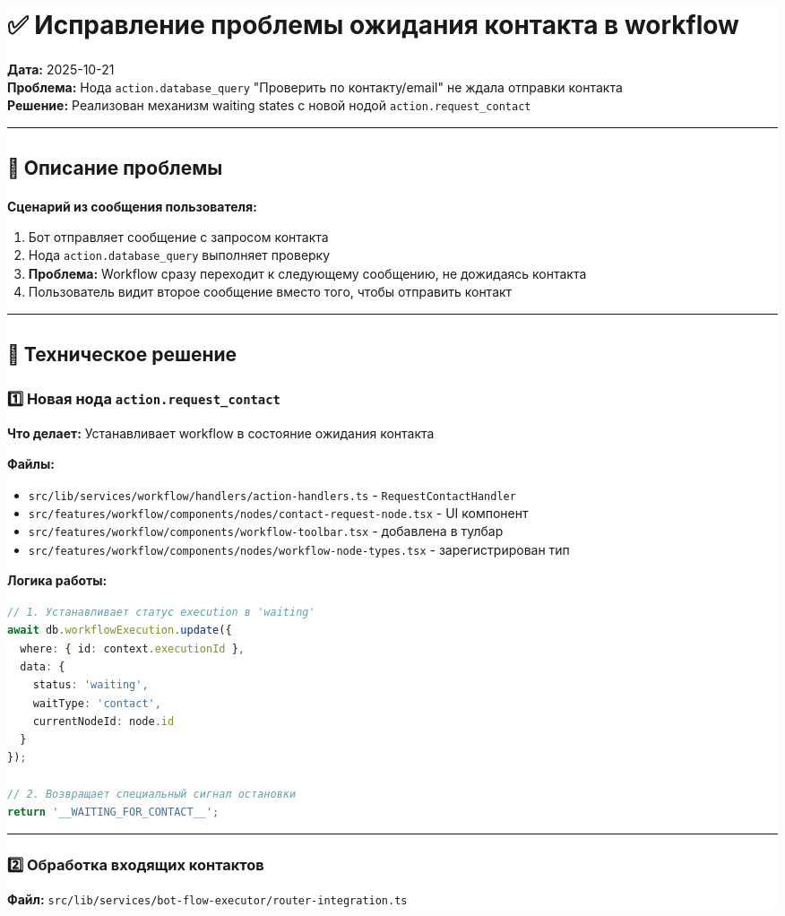 # ✅ Исправление проблемы ожидания контакта в workflow

**Дата:** 2025-10-21  
**Проблема:** Нода `action.database_query` "Проверить по контакту/email" не ждала отправки контакта  
**Решение:** Реализован механизм waiting states с новой нодой `action.request_contact`

---

## 🎯 Описание проблемы

**Сценарий из сообщения пользователя:**
1. Бот отправляет сообщение с запросом контакта
2. Нода `action.database_query` выполняет проверку
3. **Проблема:** Workflow сразу переходит к следующему сообщению, не дожидаясь контакта
4. Пользователь видит второе сообщение вместо того, чтобы отправить контакт

---

## 🔧 Техническое решение

### 1️⃣ Новая нода `action.request_contact`

**Что делает:** Устанавливает workflow в состояние ожидания контакта

**Файлы:**
- `src/lib/services/workflow/handlers/action-handlers.ts` - `RequestContactHandler`
- `src/features/workflow/components/nodes/contact-request-node.tsx` - UI компонент
- `src/features/workflow/components/workflow-toolbar.tsx` - добавлена в тулбар
- `src/features/workflow/components/nodes/workflow-node-types.tsx` - зарегистрирован тип

**Логика работы:**
```typescript
// 1. Устанавливает статус execution в 'waiting'
await db.workflowExecution.update({
  where: { id: context.executionId },
  data: {
    status: 'waiting',
    waitType: 'contact',
    currentNodeId: node.id
  }
});

// 2. Возвращает специальный сигнал остановки
return '__WAITING_FOR_CONTACT__';
```

---

### 2️⃣ Обработка входящих контактов

**Файл:** `src/lib/services/bot-flow-executor/router-integration.ts`
